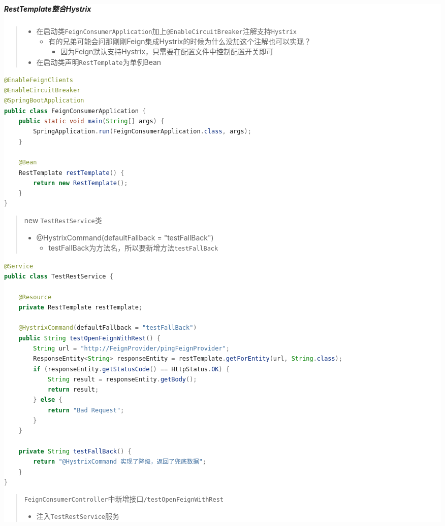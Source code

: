 ##### RestTemplate整合Hystrix

> - 在启动类`FeignConsumerApplication`加上`@EnableCircuitBreaker`注解支持`Hystrix`
>   - 有的兄弟可能会问那刚刚Feign集成Hystrix的时候为什么没加这个注解也可以实现？
>     - 因为Feign默认支持Hystrix，只需要在配置文件中控制配置开关即可
> - 在启动类声明`RestTemplate`为单例Bean

```java
@EnableFeignClients
@EnableCircuitBreaker
@SpringBootApplication
public class FeignConsumerApplication {
    public static void main(String[] args) {
        SpringApplication.run(FeignConsumerApplication.class, args);
    }

    @Bean
    RestTemplate restTemplate() {
        return new RestTemplate();
    }
}
```

> new `TestRestService`类
>
> - @HystrixCommand(defaultFallback = "testFallBack")
>   - testFallBack为方法名，所以要新增方法`testFallBack`

```java
@Service
public class TestRestService {

    @Resource
    private RestTemplate restTemplate;

    @HystrixCommand(defaultFallback = "testFallBack")
    public String testOpenFeignWithRest() {
        String url = "http://FeignProvider/pingFeignProvider";
        ResponseEntity<String> responseEntity = restTemplate.getForEntity(url, String.class);
        if (responseEntity.getStatusCode() == HttpStatus.OK) {
            String result = responseEntity.getBody();
            return result;
        } else {
            return "Bad Request";
        }
    }

    private String testFallBack() {
        return "@HystrixCommand 实现了降级，返回了兜底数据";
    }
}
```

> `FeignConsumerController`中新增接口`/testOpenFeignWithRest`
>
> - 注入`TestRestService`服务
